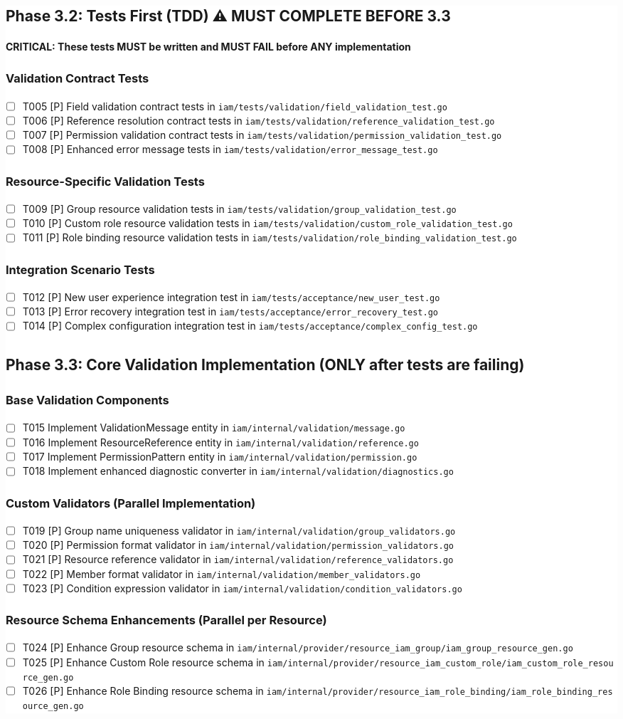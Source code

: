 ## Phase 3.2: Tests First (TDD) ⚠️ MUST COMPLETE BEFORE 3.3
**CRITICAL: These tests MUST be written and MUST FAIL before ANY implementation**

### Validation Contract Tests
- [ ] T005 [P] Field validation contract tests in `iam/tests/validation/field_validation_test.go`
- [ ] T006 [P] Reference resolution contract tests in `iam/tests/validation/reference_validation_test.go`
- [ ] T007 [P] Permission validation contract tests in `iam/tests/validation/permission_validation_test.go`
- [ ] T008 [P] Enhanced error message tests in `iam/tests/validation/error_message_test.go`

### Resource-Specific Validation Tests
- [ ] T009 [P] Group resource validation tests in `iam/tests/validation/group_validation_test.go`
- [ ] T010 [P] Custom role resource validation tests in `iam/tests/validation/custom_role_validation_test.go`
- [ ] T011 [P] Role binding resource validation tests in `iam/tests/validation/role_binding_validation_test.go`

### Integration Scenario Tests
- [ ] T012 [P] New user experience integration test in `iam/tests/acceptance/new_user_test.go`
- [ ] T013 [P] Error recovery integration test in `iam/tests/acceptance/error_recovery_test.go`
- [ ] T014 [P] Complex configuration integration test in `iam/tests/acceptance/complex_config_test.go`

## Phase 3.3: Core Validation Implementation (ONLY after tests are failing)

### Base Validation Components
- [ ] T015 Implement ValidationMessage entity in `iam/internal/validation/message.go`
- [ ] T016 Implement ResourceReference entity in `iam/internal/validation/reference.go`
- [ ] T017 Implement PermissionPattern entity in `iam/internal/validation/permission.go`
- [ ] T018 Implement enhanced diagnostic converter in `iam/internal/validation/diagnostics.go`

### Custom Validators (Parallel Implementation)
- [ ] T019 [P] Group name uniqueness validator in `iam/internal/validation/group_validators.go`
- [ ] T020 [P] Permission format validator in `iam/internal/validation/permission_validators.go`
- [ ] T021 [P] Resource reference validator in `iam/internal/validation/reference_validators.go`
- [ ] T022 [P] Member format validator in `iam/internal/validation/member_validators.go`
- [ ] T023 [P] Condition expression validator in `iam/internal/validation/condition_validators.go`

### Resource Schema Enhancements (Parallel per Resource)
- [ ] T024 [P] Enhance Group resource schema in `iam/internal/provider/resource_iam_group/iam_group_resource_gen.go`
- [ ] T025 [P] Enhance Custom Role resource schema in `iam/internal/provider/resource_iam_custom_role/iam_custom_role_resource_gen.go`
- [ ] T026 [P] Enhance Role Binding resource schema in `iam/internal/provider/resource_iam_role_binding/iam_role_binding_resource_gen.go`
